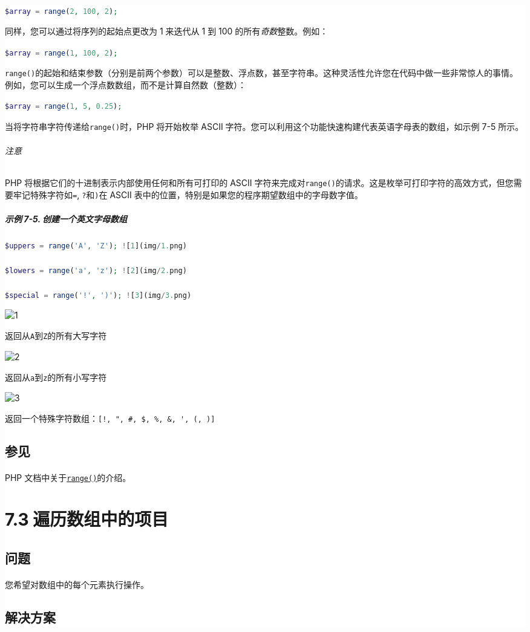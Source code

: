 ```php
$array = range(2, 100, 2);
```

同样，您可以通过将序列的起始点更改为 1 来迭代从 1 到 100 的所有*奇数*整数。例如：

```php
$array = range(1, 100, 2);
```

`range()`的起始和结束参数（分别是前两个参数）可以是整数、浮点数，甚至字符串。这种灵活性允许您在代码中做一些非常惊人的事情。例如，您可以生成一个浮点数数组，而不是计算自然数（整数）：

```php
$array = range(1, 5, 0.25);
```

当将字符串字符传递给`range()`时，PHP 将开始枚举 ASCII 字符。您可以利用这个功能快速构建代表英语字母表的数组，如示例 7-5 所示。

###### 注意

PHP 将根据它们的十进制表示内部使用任何和所有可打印的 ASCII 字符来完成对`range()`的请求。这是枚举可打印字符的高效方式，但您需要牢记特殊字符如`=`, `?`和`)`在 ASCII 表中的位置，特别是如果您的程序期望数组中的字母数字值。

##### 示例 7-5\. 创建一个英文字母数组

```php
$uppers = range('A', 'Z'); ![1](img/1.png)

$lowers = range('a', 'z'); ![2](img/2.png)

$special = range('!', ')'); ![3](img/3.png)
```

![1](img/#co_arrays_CO2-1)

返回从`A`到`Z`的所有大写字符

![2](img/#co_arrays_CO2-2)

返回从`a`到`z`的所有小写字符

![3](img/#co_arrays_CO2-3)

返回一个特殊字符数组：`[!, ", #, $, %, &, ', (, )]`

## 参见

PHP 文档中关于[`range()`](https://oreil.ly/qH_iW)的介绍。

# 7.3 遍历数组中的项目

## 问题

您希望对数组中的每个元素执行操作。

## 解决方案
